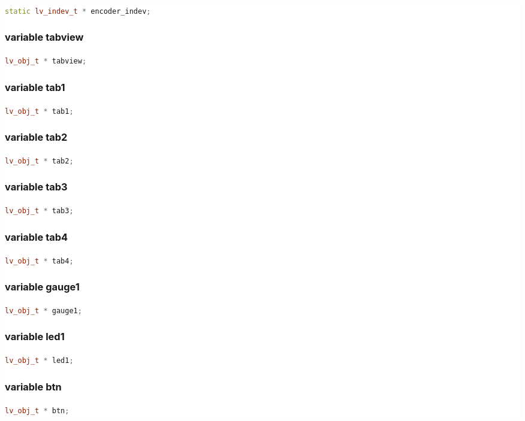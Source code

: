 ```cpp
static lv_indev_t * encoder_indev;
```


### variable tabview

```cpp
lv_obj_t * tabview;
```


### variable tab1

```cpp
lv_obj_t * tab1;
```


### variable tab2

```cpp
lv_obj_t * tab2;
```


### variable tab3

```cpp
lv_obj_t * tab3;
```


### variable tab4

```cpp
lv_obj_t * tab4;
```


### variable gauge1

```cpp
lv_obj_t * gauge1;
```


### variable led1

```cpp
lv_obj_t * led1;
```


### variable btn

```cpp
lv_obj_t * btn;
```
